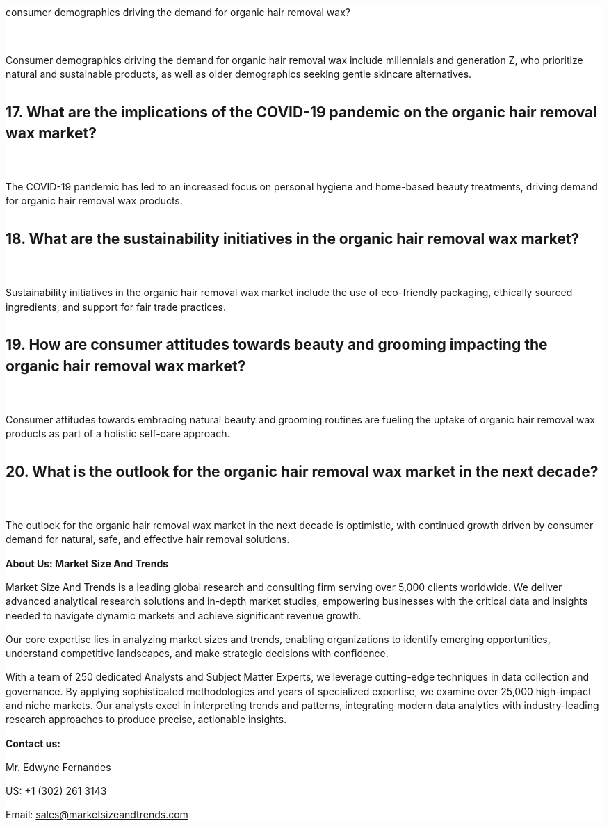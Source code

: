 consumer demographics driving the demand for organic hair removal wax?</h2><p>&nbsp;</p><p>Consumer demographics driving the demand for organic hair removal wax include millennials and generation Z, who prioritize natural and sustainable products, as well as older demographics seeking gentle skincare alternatives.</p><h2>17. What are the implications of the COVID-19 pandemic on the organic hair removal wax market?</h2><p>&nbsp;</p><p>The COVID-19 pandemic has led to an increased focus on personal hygiene and home-based beauty treatments, driving demand for organic hair removal wax products.</p><h2>18. What are the sustainability initiatives in the organic hair removal wax market?</h2><p>&nbsp;</p><p>Sustainability initiatives in the organic hair removal wax market include the use of eco-friendly packaging, ethically sourced ingredients, and support for fair trade practices.</p><h2>19. How are consumer attitudes towards beauty and grooming impacting the organic hair removal wax market?</h2><p>&nbsp;</p><p>Consumer attitudes towards embracing natural beauty and grooming routines are fueling the uptake of organic hair removal wax products as part of a holistic self-care approach.</p><h2>20. What is the outlook for the organic hair removal wax market in the next decade?</h2><p>&nbsp;</p><p>The outlook for the organic hair removal wax market in the next decade is optimistic, with continued growth driven by consumer demand for natural, safe, and effective hair removal solutions.</p></body></html></p><p><strong>About Us:&nbsp;Market Size And Trends</strong></p><p>Market Size And Trends&nbsp;is a leading global research and consulting firm serving over 5,000 clients worldwide. We deliver advanced analytical research solutions and in-depth market studies, empowering businesses with the critical data and insights needed to navigate dynamic markets and achieve significant revenue growth.</p><p>Our core expertise lies in analyzing market sizes and trends, enabling organizations to identify emerging opportunities, understand competitive landscapes, and make strategic decisions with confidence.</p><p>With a team of 250 dedicated Analysts and Subject Matter Experts, we leverage cutting-edge techniques in data collection and governance. By applying sophisticated methodologies and years of specialized expertise, we examine over 25,000 high-impact and niche markets. Our analysts excel in interpreting trends and patterns, integrating modern data analytics with industry-leading research approaches to produce precise, actionable insights.</p><p><strong>Contact us:</strong></p><p>Mr. Edwyne Fernandes</p><p>US: +1 (302) 261 3143</p><p>Email: <a href="mailto:sales@marketsizeandtrends.com">sales@marketsizeandtrends.com</a>&nbsp;</p>
